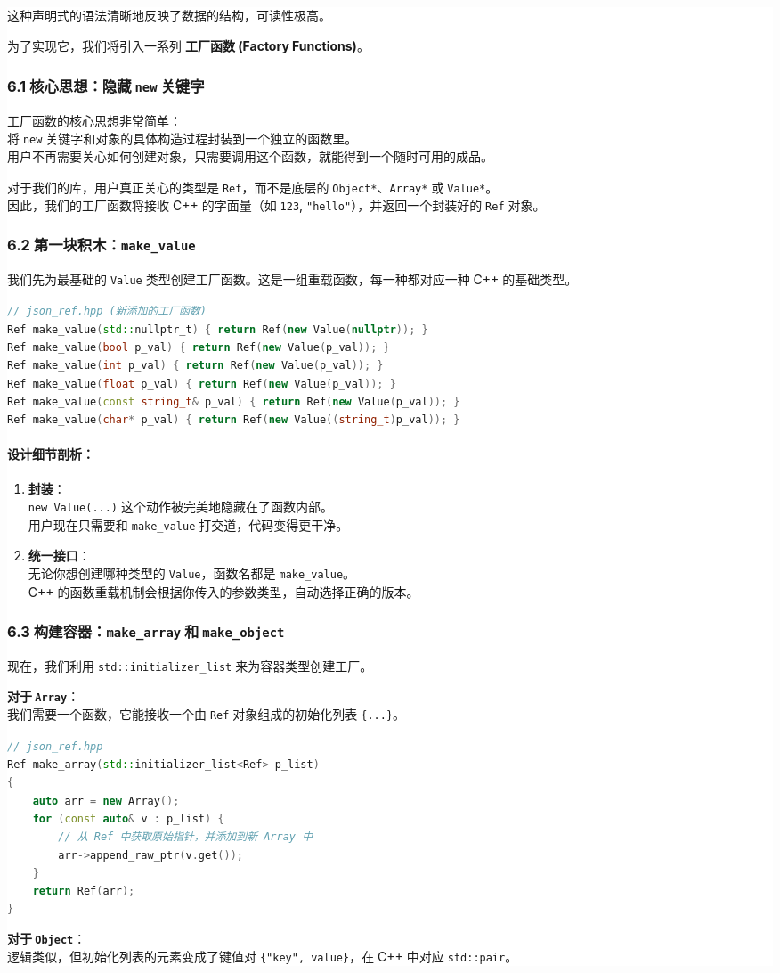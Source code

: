 这种声明式的语法清晰地反映了数据的结构，可读性极高。

为了实现它，我们将引入一系列 **工厂函数 (Factory Functions)**。

### 6.1 核心思想：隐藏 `new` 关键字

工厂函数的核心思想非常简单：<br>
将 `new` 关键字和对象的具体构造过程封装到一个独立的函数里。<br>
用户不再需要关心如何创建对象，只需要调用这个函数，就能得到一个随时可用的成品。

对于我们的库，用户真正关心的类型是 `Ref`，而不是底层的 `Object*`、`Array*` 或 `Value*`。<br>
因此，我们的工厂函数将接收 C++ 的字面量（如 `123`, `"hello"`），并返回一个封装好的 `Ref` 对象。

### 6.2 第一块积木：`make_value`
我们先为最基础的 `Value` 类型创建工厂函数。这是一组重载函数，每一种都对应一种 C++ 的基础类型。

```cpp
// json_ref.hpp (新添加的工厂函数)
Ref make_value(std::nullptr_t) { return Ref(new Value(nullptr)); }
Ref make_value(bool p_val) { return Ref(new Value(p_val)); }
Ref make_value(int p_val) { return Ref(new Value(p_val)); }
Ref make_value(float p_val) { return Ref(new Value(p_val)); }
Ref make_value(const string_t& p_val) { return Ref(new Value(p_val)); }
Ref make_value(char* p_val) { return Ref(new Value((string_t)p_val)); }
```

#### 设计细节剖析：
1. **封装**：<br>
`new Value(...)` 这个动作被完美地隐藏在了函数内部。<br>
用户现在只需要和 `make_value` 打交道，代码变得更干净。

2. **统一接口**：<br>
无论你想创建哪种类型的 `Value`，函数名都是 `make_value`。<br>
C++ 的函数重载机制会根据你传入的参数类型，自动选择正确的版本。

### 6.3 构建容器：`make_array` 和 `make_object`
现在，我们利用 `std::initializer_list` 来为容器类型创建工厂。

**对于 `Array`**：<br>
我们需要一个函数，它能接收一个由 `Ref` 对象组成的初始化列表 `{...}`。

```cpp
// json_ref.hpp
Ref make_array(std::initializer_list<Ref> p_list)
{
    auto arr = new Array();
    for (const auto& v : p_list) {
        // 从 Ref 中获取原始指针，并添加到新 Array 中
        arr->append_raw_ptr(v.get());
    }
    return Ref(arr);
}
```

**对于 `Object`**：<br>
逻辑类似，但初始化列表的元素变成了键值对 `{"key", value}`，在 C++ 中对应 `std::pair`。
